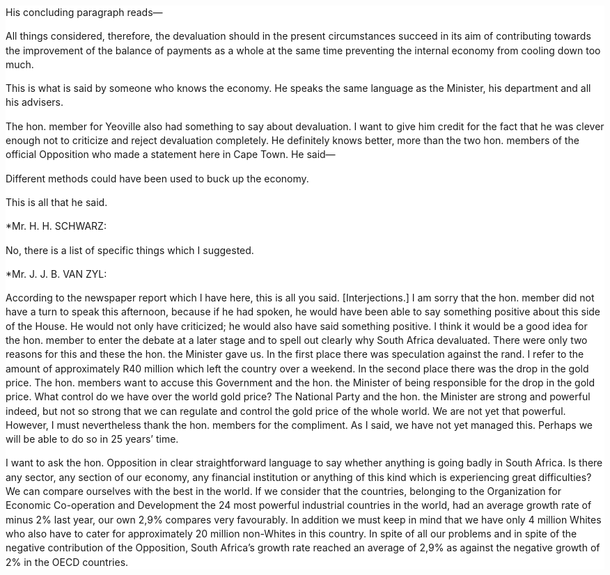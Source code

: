 <p>His concluding paragraph reads&#x2014;</p>

<block name="quote">All things considered, therefore, the devaluation should in the present circumstances succeed in its aim of contributing towards the improvement of the balance of payments as a whole at the same time preventing the internal economy from cooling down too much.</block>

<p>This is what is said by someone who knows the economy. He speaks the same language as the Minister, his department and all his advisers.</p>

<p>The hon. member for Yeoville also had something to say about devaluation. I want to give him credit for the fact that he was clever enough not to criticize and reject devaluation completely. He definitely knows better, more than the two hon. members of the official Opposition who made a statement here in Cape Town. He said&#x2014;</p>

<block name="quote">Different methods could have been used to buck up the economy.</block>

<p>This is all that he said.</p>

</speech>

<speech by="#schwarz">

<from>*Mr. <person refersTo="hansard_za">H. H. SCHWARZ</person>:</from>

<p>No, there is a list of specific things which I suggested.</p>

</speech>

<speech by="#van_zyl">

<from>*Mr. <person refersTo="hansard_za">J. J. B. VAN ZYL</person>:</from>

<p>According to the newspaper report which I have here, this is all you said. [Interjections.] I am sorry that the hon. member did not have a turn to speak this afternoon, because if he had spoken, he would have been able to say something positive about this side of the House. He would not only have criticized; he would also have said something positive. I think it would be a good idea for the hon. member to enter the debate at a later stage and to spell out clearly why South Africa devaluated. There were only two reasons for this and these the hon. the Minister gave us. In the first place there was speculation against the rand. I refer to the amount of approximately R40 million which left the country over a weekend. In the second place there was the drop in the gold price. The hon. members want to accuse this Government and the hon. the Minister of being responsible for the drop in the gold price. What control do we have over the world gold price? The National Party and the hon. the Minister are strong and powerful indeed, but not so strong that we can regulate and control the gold price of the whole world. We are not yet that powerful. However, I must nevertheless thank the hon. members for the compliment. As I said, we have not yet managed this. Perhaps we will be able to do so in 25 years&#x2019; time.</p>

<p>I want to ask the hon. Opposition in clear straightforward language to say whether anything is going badly in South Africa. Is there any sector, any section of our economy, any financial institution or anything of this kind which is experiencing great difficulties? We can compare ourselves with the best in the world. If we consider that the countries, belonging to the Organization for Economic Co-operation and Development the 24 most <span class="col_1007-1008" refersTo="page_0520"/>powerful industrial countries in the world, had an average growth rate of minus 2% last year, our own 2,9% compares very favourably. In addition we must keep in mind that we have only 4 million Whites who also have to cater for approximately 20 million non-Whites in this country. In spite of all our problems and in spite of the negative contribution of the Opposition, South Africa&#x2019;s growth rate reached an average of 2,9% as against the negative growth of 2% in the OECD countries.</p>
